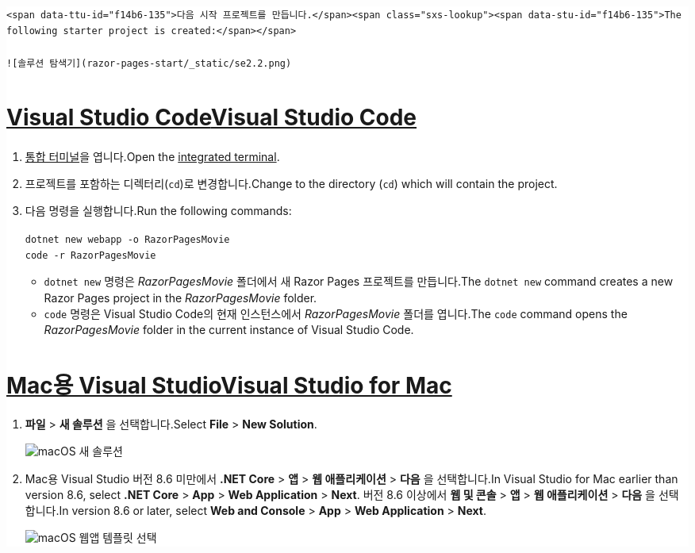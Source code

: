     <span data-ttu-id="f14b6-135">다음 시작 프로젝트를 만듭니다.</span><span class="sxs-lookup"><span data-stu-id="f14b6-135">The following starter project is created:</span></span>

    ![솔루션 탐색기](razor-pages-start/_static/se2.2.png)

# <a name="visual-studio-code"></a>[<span data-ttu-id="f14b6-137">Visual Studio Code</span><span class="sxs-lookup"><span data-stu-id="f14b6-137">Visual Studio Code</span></span>](#tab/visual-studio-code)

1. <span data-ttu-id="f14b6-138">[통합 터미널](https://code.visualstudio.com/docs/editor/integrated-terminal)을 엽니다.</span><span class="sxs-lookup"><span data-stu-id="f14b6-138">Open the [integrated terminal](https://code.visualstudio.com/docs/editor/integrated-terminal).</span></span>

1. <span data-ttu-id="f14b6-139">프로젝트를 포함하는 디렉터리(`cd`)로 변경합니다.</span><span class="sxs-lookup"><span data-stu-id="f14b6-139">Change to the directory (`cd`) which will contain the project.</span></span>

1. <span data-ttu-id="f14b6-140">다음 명령을 실행합니다.</span><span class="sxs-lookup"><span data-stu-id="f14b6-140">Run the following commands:</span></span>

   ```dotnetcli
   dotnet new webapp -o RazorPagesMovie
   code -r RazorPagesMovie
   ```

   * <span data-ttu-id="f14b6-141">`dotnet new` 명령은 *RazorPagesMovie* 폴더에서 새 Razor Pages 프로젝트를 만듭니다.</span><span class="sxs-lookup"><span data-stu-id="f14b6-141">The `dotnet new` command creates a new Razor Pages project in the *RazorPagesMovie* folder.</span></span>
   * <span data-ttu-id="f14b6-142">`code` 명령은 Visual Studio Code의 현재 인스턴스에서 *RazorPagesMovie* 폴더를 엽니다.</span><span class="sxs-lookup"><span data-stu-id="f14b6-142">The `code` command opens the *RazorPagesMovie* folder in the current instance of Visual Studio Code.</span></span>

# <a name="visual-studio-for-mac"></a>[<span data-ttu-id="f14b6-143">Mac용 Visual Studio</span><span class="sxs-lookup"><span data-stu-id="f14b6-143">Visual Studio for Mac</span></span>](#tab/visual-studio-mac)

1. <span data-ttu-id="f14b6-144">**파일** > **새 솔루션** 을 선택합니다.</span><span class="sxs-lookup"><span data-stu-id="f14b6-144">Select **File** > **New Solution**.</span></span>

    ![macOS 새 솔루션](../first-mvc-app/start-mvc/_static/new_project_vsmac.png)

1. <span data-ttu-id="f14b6-146">Mac용 Visual Studio 버전 8.6 미만에서 **.NET Core** > **앱** > **웹 애플리케이션** > **다음** 을 선택합니다.</span><span class="sxs-lookup"><span data-stu-id="f14b6-146">In Visual Studio for Mac earlier than version 8.6, select **.NET Core** > **App** > **Web Application** > **Next**.</span></span> <span data-ttu-id="f14b6-147">버전 8.6 이상에서 **웹 및 콘솔** > **앱** > **웹 애플리케이션** > **다음** 을 선택합니다.</span><span class="sxs-lookup"><span data-stu-id="f14b6-147">In version 8.6 or later, select **Web and Console** > **App** > **Web Application** > **Next**.</span></span>

    ![macOS 웹앱 템플릿 선택](razor-pages-start/_static/web_app_template_vsmac.png)
